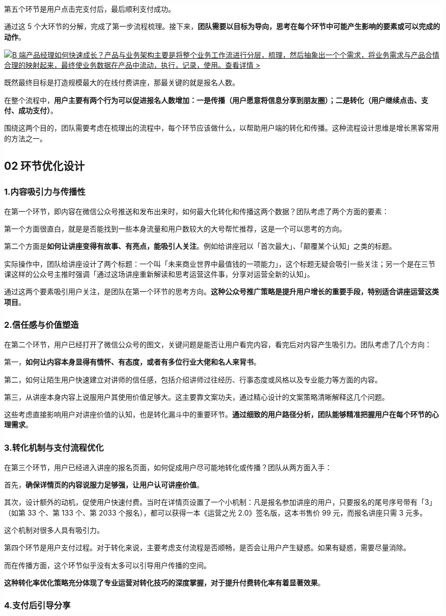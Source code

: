 第五个环节是用户点击完支付后，最后顺利支付成功。

通过这 5 个大环节的分解，完成了第一步流程梳理。接下来，**团队需要以目标为导向，思考在每个环节中可能产生影响的要素或可以完成的动作**。

[![](https://image.woshipm.com/2023/08/02/a53a469e-30e3-11ee-88e7-00163e0b5ff3.png)B 端产品经理如何快速成长？产品与业务架构主要是将整个业务工作流进行分层，梳理，然后抽象出一个个需求，将业务需求与产品合情合理的映射起来，最终使业务数据在产品中流动，执行，记录，使用。查看详情 >](https://ke.qidianla.com/courses/bcpm)

既然最终目标是打造规模最大的在线付费讲座，那最关键的就是报名人数。

在整个流程中，**用户主要有两个行为可以促进报名人数增加：一是传播（用户愿意将信息分享到朋友圈）；二是转化（用户继续点击、支付、成功支付）**。

围绕这两个目的，团队需要考虑在梳理出的流程中，每个环节应该做什么，以帮助用户端的转化和传播。这种流程设计思维是增长黑客常用的方法之一。

## 02 环节优化设计

### 1.内容吸引力与传播性

在第一个环节，即内容在微信公众号推送和发布出来时，如何最大化转化和传播这两个数据？团队考虑了两个方面的要素：

第一个方面很直白，就是是否能找到一些本身流量和用户数较大的大号帮忙推荐，这是一个可以思考的方向。

第二个方面是**如何让讲座变得有故事、有亮点，能吸引人关注**。例如给讲座冠以「首次最大」、「颠覆某个认知」之类的标题。

实际操作中，团队给讲座设计了两个标题：一个叫「未来商业世界中最值钱的一项能力」，这个标题无疑会吸引一些关注；另一个是在三节课这样的公众号主推时强调「通过这场讲座重新解读和思考运营这件事，分享对运营全新的认知」。

通过这两个要素吸引用户关注，是团队在第一个环节的思考方向。**这种公众号推广策略是提升用户增长的重要手段，特别适合讲座运营这类项目**。

### 2.信任感与价值塑造

在第二个环节，用户已经打开了微信公众号的图文，关键问题是能否让用户看完内容，看完后对内容产生吸引力。团队考虑了几个方向：

第一，**如何让内容本身显得有情怀、有态度，或者有多位行业大佬和名人来背书**。

第二，如何让陌生用户快速建立对讲师的信任感，包括介绍讲师过往经历、行事态度或风格以及专业能力等方面的内容。

第三，从讲座本身内容上说服用户其使用价值足够大。这主要靠文案功夫，通过精心设计的文案策略清晰解释这几个问题。

这些考虑直接影响用户对讲座价值的认知，也是转化漏斗中的重要环节。**通过细致的用户路径分析，团队能够精准把握用户在每个环节的心理需求**。

### 3.转化机制与支付流程优化

在第三个环节，用户已经进入讲座的报名页面，如何促成用户尽可能地转化或传播？团队从两方面入手：

首先，**确保详情页的内容说服力足够强，让用户认可讲座价值**。

其次，设计额外的动机，促使用户快速付费。当时在详情页设置了一个小机制：凡是报名参加讲座的用户，只要报名的尾号序号带有「3」（如第 33 个、第 133 个、第 2033 个报名），都可以获得一本《运营之光 2.0》签名版，这本书售价 99 元，而报名讲座只需 3 元多。

这个机制对很多人具有吸引力。

第四个环节是用户支付过程。对于转化来说，主要考虑支付流程是否顺畅，是否会让用户产生疑惑。如果有疑惑，需要尽量消除。

而在传播方面，这个环节似乎没有太多可以引导用户传播的空间。

**这种转化率优化策略充分体现了专业运营对转化技巧的深度掌握，对于提升付费转化率有着显著效果**。

### 4.支付后引导分享
